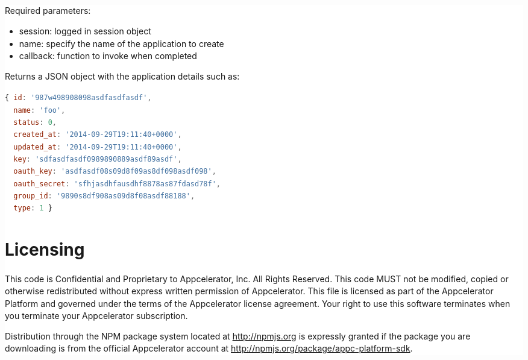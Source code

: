 Required parameters:

- session: logged in session object
- name: specify the name of the application to create
- callback: function to invoke when completed

Returns a JSON object with the application details such as:

```javascript
{ id: '987w498908098asdfasdfasdf',
  name: 'foo',
  status: 0,
  created_at: '2014-09-29T19:11:40+0000',
  updated_at: '2014-09-29T19:11:40+0000',
  key: 'sdfasdfasdf0989890889asdf89asdf',
  oauth_key: 'asdfasdf08s09d8f09as8df098asdf098',
  oauth_secret: 'sfhjasdhfausdhf8878as87fdasd78f',
  group_id: '9890s8df908as09d8f08asdf88188',
  type: 1 }
```


# Licensing

This code is Confidential and Proprietary to Appcelerator, Inc. All Rights Reserved. This code MUST not be modified, copied or otherwise redistributed without express written permission of Appcelerator. This file is licensed as part of the Appcelerator Platform and governed under the terms of the Appcelerator license agreement.  Your right to use this software terminates when you terminate your Appcelerator subscription.

Distribution through the NPM package system located at http://npmjs.org is expressly granted if the package you are downloading is from the official Appcelerator account at http://npmjs.org/package/appc-platform-sdk.
